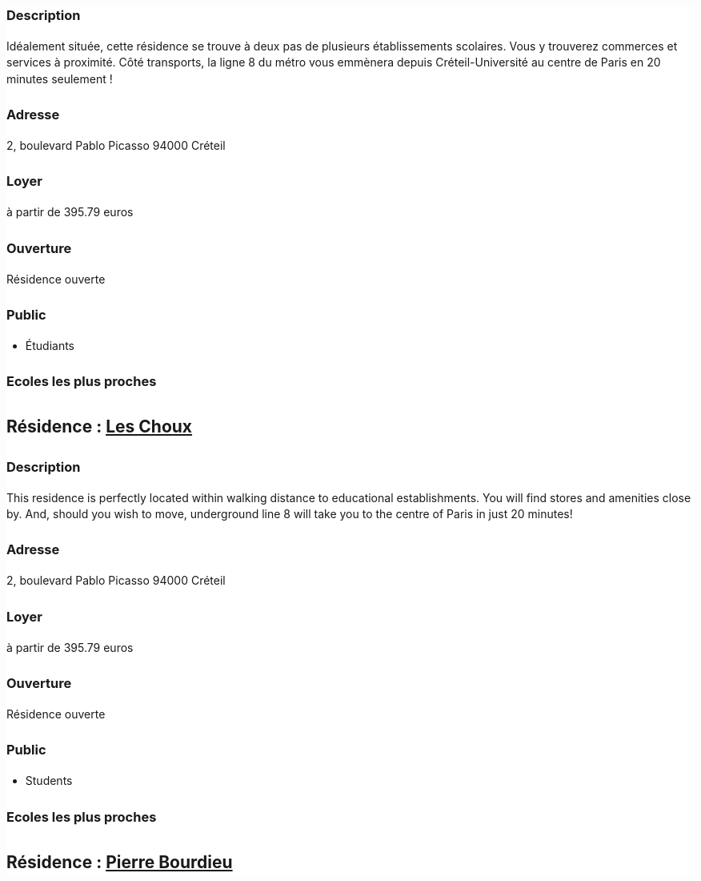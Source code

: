 ### Description

Idéalement située, cette résidence se trouve à deux pas de plusieurs établissements scolaires. Vous y trouverez commerces et services à proximité. Côté transports, la ligne 8 du métro vous emmènera depuis Créteil-Université au centre de Paris en 20 minutes seulement !

### Adresse

2, boulevard Pablo Picasso 94000 Créteil

### Loyer

à partir de 395.79 euros

### Ouverture

Résidence ouverte

### Public

- Étudiants

### Ecoles les plus proches

## Résidence : [Les Choux](https://www.arpej.fr/fr/residence/les-choux-de-creteil/)

### Description

This residence is perfectly located within walking distance to educational establishments. You will find stores and amenities close by. And, should you wish to move, underground line 8 will take you to the centre of Paris in just 20 minutes!

### Adresse

2, boulevard Pablo Picasso 94000 Créteil

### Loyer

à partir de 395.79 euros

### Ouverture

Résidence ouverte

### Public

- Students

### Ecoles les plus proches

## Résidence : [Pierre Bourdieu](https://www.arpej.fr/fr/residence/pierre-bourdieu-residence-etudiante-bonneuil-sur-marne/)
